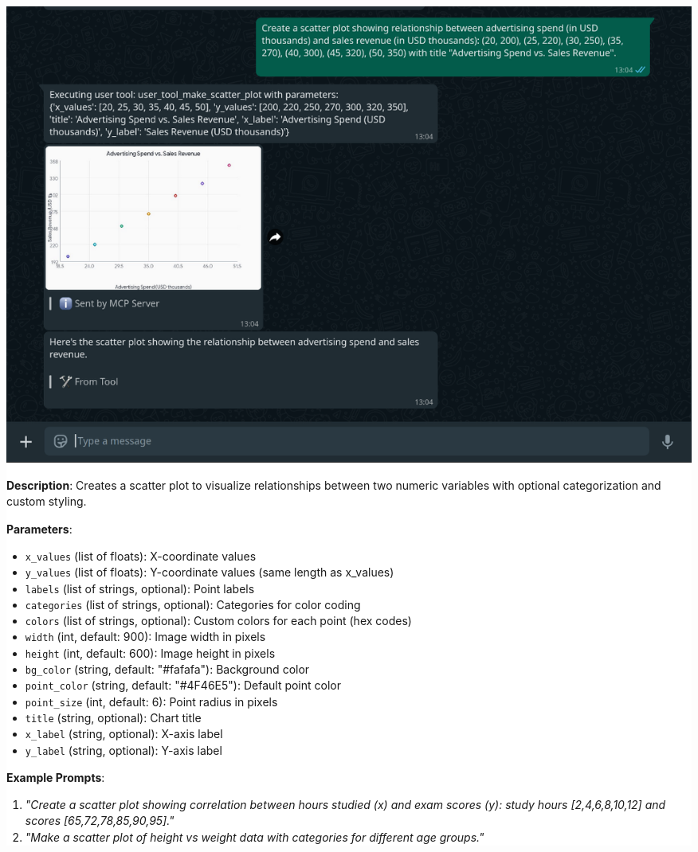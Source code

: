 <img src="media/scatter.png">

**Description**: Creates a scatter plot to visualize relationships between two numeric variables with optional categorization and custom styling.

**Parameters**:
- `x_values` (list of floats): X-coordinate values
- `y_values` (list of floats): Y-coordinate values (same length as x_values)
- `labels` (list of strings, optional): Point labels
- `categories` (list of strings, optional): Categories for color coding
- `colors` (list of strings, optional): Custom colors for each point (hex codes)
- `width` (int, default: 900): Image width in pixels
- `height` (int, default: 600): Image height in pixels
- `bg_color` (string, default: "#fafafa"): Background color
- `point_color` (string, default: "#4F46E5"): Default point color
- `point_size` (int, default: 6): Point radius in pixels
- `title` (string, optional): Chart title
- `x_label` (string, optional): X-axis label
- `y_label` (string, optional): Y-axis label

**Example Prompts**:
1. *"Create a scatter plot showing correlation between hours studied (x) and exam scores (y): study hours [2,4,6,8,10,12] and scores [65,72,78,85,90,95]."*
2. *"Make a scatter plot of height vs weight data with categories for different age groups."*
